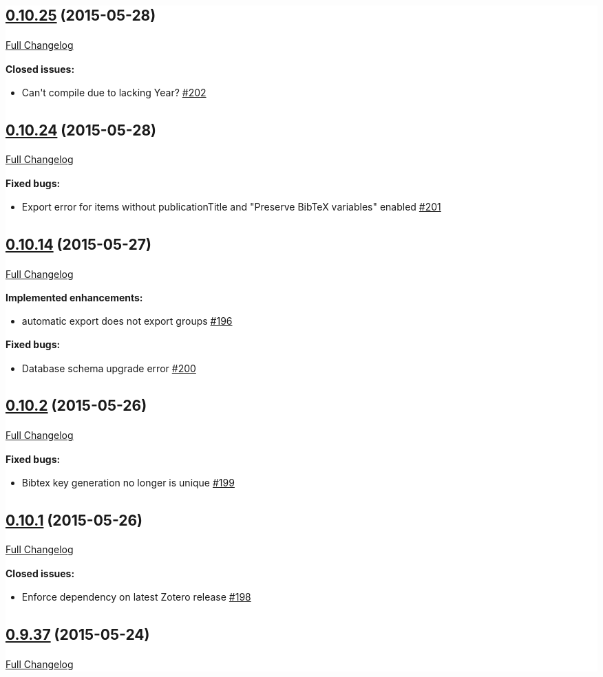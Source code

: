 ## [0.10.25](https://github.com/ZotPlus/zotero-better-bibtex/tree/0.10.25) (2015-05-28)
[Full Changelog](https://github.com/ZotPlus/zotero-better-bibtex/compare/0.10.24...0.10.25)

**Closed issues:**

- Can't compile due to lacking Year? [\#202](https://github.com/ZotPlus/zotero-better-bibtex/issues/202)

## [0.10.24](https://github.com/ZotPlus/zotero-better-bibtex/tree/0.10.24) (2015-05-28)
[Full Changelog](https://github.com/ZotPlus/zotero-better-bibtex/compare/0.10.14...0.10.24)

**Fixed bugs:**

- Export error for items without publicationTitle and "Preserve BibTeX variables" enabled [\#201](https://github.com/ZotPlus/zotero-better-bibtex/issues/201)

## [0.10.14](https://github.com/ZotPlus/zotero-better-bibtex/tree/0.10.14) (2015-05-27)
[Full Changelog](https://github.com/ZotPlus/zotero-better-bibtex/compare/0.10.2...0.10.14)

**Implemented enhancements:**

- automatic export does not export groups [\#196](https://github.com/ZotPlus/zotero-better-bibtex/issues/196)

**Fixed bugs:**

- Database schema upgrade error [\#200](https://github.com/ZotPlus/zotero-better-bibtex/issues/200)

## [0.10.2](https://github.com/ZotPlus/zotero-better-bibtex/tree/0.10.2) (2015-05-26)
[Full Changelog](https://github.com/ZotPlus/zotero-better-bibtex/compare/0.10.1...0.10.2)

**Fixed bugs:**

- Bibtex key generation no longer is unique [\#199](https://github.com/ZotPlus/zotero-better-bibtex/issues/199)

## [0.10.1](https://github.com/ZotPlus/zotero-better-bibtex/tree/0.10.1) (2015-05-26)
[Full Changelog](https://github.com/ZotPlus/zotero-better-bibtex/compare/0.9.37...0.10.1)

**Closed issues:**

- Enforce dependency on latest Zotero release [\#198](https://github.com/ZotPlus/zotero-better-bibtex/issues/198)

## [0.9.37](https://github.com/ZotPlus/zotero-better-bibtex/tree/0.9.37) (2015-05-24)
[Full Changelog](https://github.com/ZotPlus/zotero-better-bibtex/compare/0.9.35...0.9.37)
